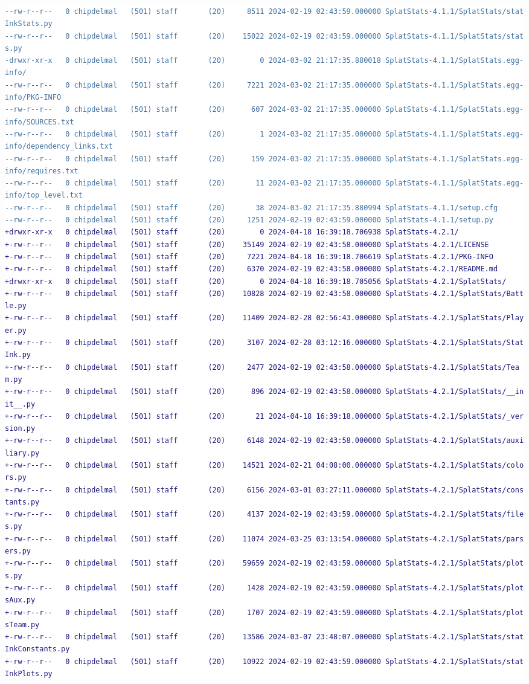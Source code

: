 ```diff
--rw-r--r--   0 chipdelmal   (501) staff       (20)     8511 2024-02-19 02:43:59.000000 SplatStats-4.1.1/SplatStats/statInkStats.py
--rw-r--r--   0 chipdelmal   (501) staff       (20)    15022 2024-02-19 02:43:59.000000 SplatStats-4.1.1/SplatStats/stats.py
-drwxr-xr-x   0 chipdelmal   (501) staff       (20)        0 2024-03-02 21:17:35.880018 SplatStats-4.1.1/SplatStats.egg-info/
--rw-r--r--   0 chipdelmal   (501) staff       (20)     7221 2024-03-02 21:17:35.000000 SplatStats-4.1.1/SplatStats.egg-info/PKG-INFO
--rw-r--r--   0 chipdelmal   (501) staff       (20)      607 2024-03-02 21:17:35.000000 SplatStats-4.1.1/SplatStats.egg-info/SOURCES.txt
--rw-r--r--   0 chipdelmal   (501) staff       (20)        1 2024-03-02 21:17:35.000000 SplatStats-4.1.1/SplatStats.egg-info/dependency_links.txt
--rw-r--r--   0 chipdelmal   (501) staff       (20)      159 2024-03-02 21:17:35.000000 SplatStats-4.1.1/SplatStats.egg-info/requires.txt
--rw-r--r--   0 chipdelmal   (501) staff       (20)       11 2024-03-02 21:17:35.000000 SplatStats-4.1.1/SplatStats.egg-info/top_level.txt
--rw-r--r--   0 chipdelmal   (501) staff       (20)       38 2024-03-02 21:17:35.880994 SplatStats-4.1.1/setup.cfg
--rw-r--r--   0 chipdelmal   (501) staff       (20)     1251 2024-02-19 02:43:59.000000 SplatStats-4.1.1/setup.py
+drwxr-xr-x   0 chipdelmal   (501) staff       (20)        0 2024-04-18 16:39:18.706938 SplatStats-4.2.1/
+-rw-r--r--   0 chipdelmal   (501) staff       (20)    35149 2024-02-19 02:43:58.000000 SplatStats-4.2.1/LICENSE
+-rw-r--r--   0 chipdelmal   (501) staff       (20)     7221 2024-04-18 16:39:18.706619 SplatStats-4.2.1/PKG-INFO
+-rw-r--r--   0 chipdelmal   (501) staff       (20)     6370 2024-02-19 02:43:58.000000 SplatStats-4.2.1/README.md
+drwxr-xr-x   0 chipdelmal   (501) staff       (20)        0 2024-04-18 16:39:18.705056 SplatStats-4.2.1/SplatStats/
+-rw-r--r--   0 chipdelmal   (501) staff       (20)    10828 2024-02-19 02:43:58.000000 SplatStats-4.2.1/SplatStats/Battle.py
+-rw-r--r--   0 chipdelmal   (501) staff       (20)    11409 2024-02-28 02:56:43.000000 SplatStats-4.2.1/SplatStats/Player.py
+-rw-r--r--   0 chipdelmal   (501) staff       (20)     3107 2024-02-28 03:12:16.000000 SplatStats-4.2.1/SplatStats/StatInk.py
+-rw-r--r--   0 chipdelmal   (501) staff       (20)     2477 2024-02-19 02:43:58.000000 SplatStats-4.2.1/SplatStats/Team.py
+-rw-r--r--   0 chipdelmal   (501) staff       (20)      896 2024-02-19 02:43:58.000000 SplatStats-4.2.1/SplatStats/__init__.py
+-rw-r--r--   0 chipdelmal   (501) staff       (20)       21 2024-04-18 16:39:18.000000 SplatStats-4.2.1/SplatStats/_version.py
+-rw-r--r--   0 chipdelmal   (501) staff       (20)     6148 2024-02-19 02:43:58.000000 SplatStats-4.2.1/SplatStats/auxiliary.py
+-rw-r--r--   0 chipdelmal   (501) staff       (20)    14521 2024-02-21 04:08:00.000000 SplatStats-4.2.1/SplatStats/colors.py
+-rw-r--r--   0 chipdelmal   (501) staff       (20)     6156 2024-03-01 03:27:11.000000 SplatStats-4.2.1/SplatStats/constants.py
+-rw-r--r--   0 chipdelmal   (501) staff       (20)     4137 2024-02-19 02:43:59.000000 SplatStats-4.2.1/SplatStats/files.py
+-rw-r--r--   0 chipdelmal   (501) staff       (20)    11074 2024-03-25 03:13:54.000000 SplatStats-4.2.1/SplatStats/parsers.py
+-rw-r--r--   0 chipdelmal   (501) staff       (20)    59659 2024-02-19 02:43:59.000000 SplatStats-4.2.1/SplatStats/plots.py
+-rw-r--r--   0 chipdelmal   (501) staff       (20)     1428 2024-02-19 02:43:59.000000 SplatStats-4.2.1/SplatStats/plotsAux.py
+-rw-r--r--   0 chipdelmal   (501) staff       (20)     1707 2024-02-19 02:43:59.000000 SplatStats-4.2.1/SplatStats/plotsTeam.py
+-rw-r--r--   0 chipdelmal   (501) staff       (20)    13586 2024-03-07 23:48:07.000000 SplatStats-4.2.1/SplatStats/statInkConstants.py
+-rw-r--r--   0 chipdelmal   (501) staff       (20)    10922 2024-02-19 02:43:59.000000 SplatStats-4.2.1/SplatStats/statInkPlots.py
```